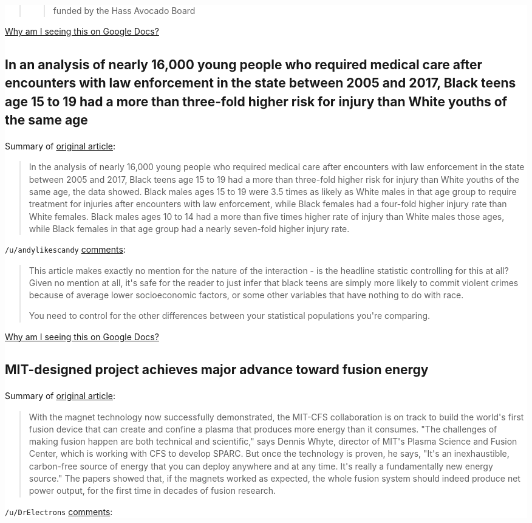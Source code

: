> > funded by the Hass Avocado Board

[Why am I seeing this on Google Docs?](https://docs.google.com/document/d/1Dc6We63vOXIZsc0op-Bt4abqkYjXzOigalQqFxmvvbM/edit?usp=sharing)

## In an analysis of nearly 16,000 young people who required medical care after encounters with law enforcement in the state between 2005 and 2017, Black teens age 15 to 19 had a more than three-fold higher risk for injury than White youths of the same age

Summary of [original article](https://www.upi.com/Health_News/2021/09/07/injuries-law-enforcement-racial-disparities-study/8841631024894/?u3L=1):

> In the analysis of nearly 16,000 young people who required medical care after encounters with law enforcement in the state between 2005 and 2017, Black teens age 15 to 19 had a more than three-fold higher risk for injury than White youths of the same age, the data showed. Black males ages 15 to 19 were 3.5 times as likely as White males in that age group to require treatment for injuries after encounters with law enforcement, while Black females had a four-fold higher injury rate than White females. Black males ages 10 to 14 had a more than five times higher rate of injury than White males those ages, while Black females in that age group had a nearly seven-fold higher injury rate.

`/u/andylikescandy` [comments](https://www.reddit.com/r/science/comments/pjub83/in_an_analysis_of_nearly_16000_young_people_who/):

> This article makes exactly no mention for the nature of the interaction - is the headline statistic controlling for this at all? Given no mention at all, it's safe for the reader to just infer that black teens are simply more likely to commit violent crimes because of average lower socioeconomic factors, or some other variables that have nothing to do with race.
> 
> You need to control for the other differences between your statistical populations you're comparing.

[Why am I seeing this on Google Docs?](https://docs.google.com/document/d/1Dc6We63vOXIZsc0op-Bt4abqkYjXzOigalQqFxmvvbM/edit?usp=sharing)

## MIT-designed project achieves major advance toward fusion energy

Summary of [original article](https://news.mit.edu/2021/MIT-CFS-major-advance-toward-fusion-energy-0908):

> With the magnet technology now successfully demonstrated, the MIT-CFS collaboration is on track to build the world's first fusion device that can create and confine a plasma that produces more energy than it consumes. "The challenges of making fusion happen are both technical and scientific," says Dennis Whyte, director of MIT's Plasma Science and Fusion Center, which is working with CFS to develop SPARC. But once the technology is proven, he says, "It's an inexhaustible, carbon-free source of energy that you can deploy anywhere and at any time. It's really a fundamentally new energy source." The papers showed that, if the magnets worked as expected, the whole fusion system should indeed produce net power output, for the first time in decades of fusion research.

`/u/DrElectrons` [comments](https://www.reddit.com/r/science/comments/pkauy2/mitdesigned_project_achieves_major_advance_toward/):

